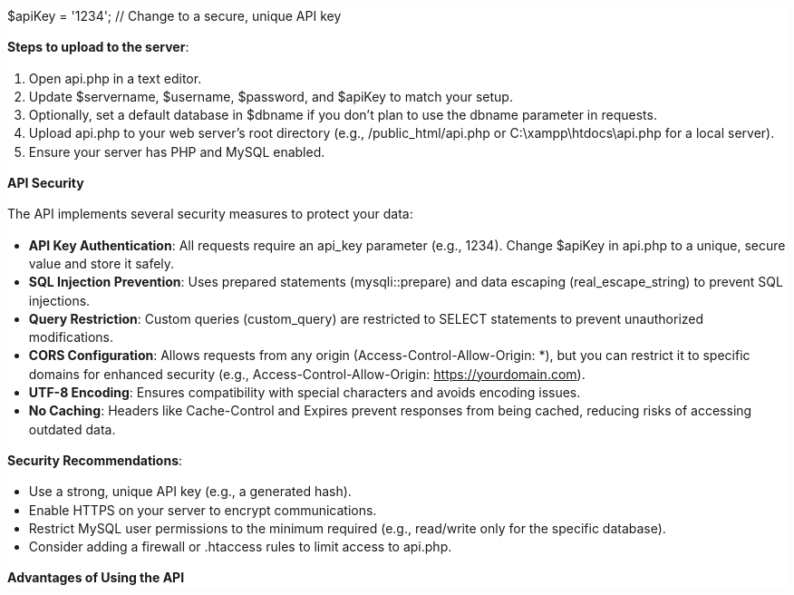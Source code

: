 $apiKey = '1234'; // Change to a secure, unique API key  
  
  
  
  
  
  
  
**Steps to upload to the server**:  
  
  
  
  
  

1. Open api.php in a text editor.
2. Update $servername, $username, $password, and $apiKey to match your setup.
3. Optionally, set a default database in $dbname if you don’t plan to use the dbname parameter in requests.
4. Upload api.php to your web server’s root directory (e.g., /public\_html/api.php or C:\xampp\htdocs\api.php for a local server).
5. Ensure your server has PHP and MySQL enabled.

  
  
**API Security**  
  
  
  
The API implements several security measures to protect your data:  
  
  
  
  
  

- **API Key Authentication**: All requests require an api\_key parameter (e.g., 1234). Change $apiKey in api.php to a unique, secure value and store it safely.
- **SQL Injection Prevention**: Uses prepared statements (mysqli::prepare) and data escaping (real\_escape\_string) to prevent SQL injections.
- **Query Restriction**: Custom queries (custom\_query) are restricted to SELECT statements to prevent unauthorized modifications.
- **CORS Configuration**: Allows requests from any origin (Access-Control-Allow-Origin: \*), but you can restrict it to specific domains for enhanced security (e.g., Access-Control-Allow-Origin: <https://yourdomain.com>).
- **UTF-8 Encoding**: Ensures compatibility with special characters and avoids encoding issues.
- **No Caching**: Headers like Cache-Control and Expires prevent responses from being cached, reducing risks of accessing outdated data.

  
  
**Security Recommendations**:  
  
  
  
  
  

- Use a strong, unique API key (e.g., a generated hash).
- Enable HTTPS on your server to encrypt communications.
- Restrict MySQL user permissions to the minimum required (e.g., read/write only for the specific database).
- Consider adding a firewall or .htaccess rules to limit access to api.php.

  
  
**Advantages of Using the API**  
  
